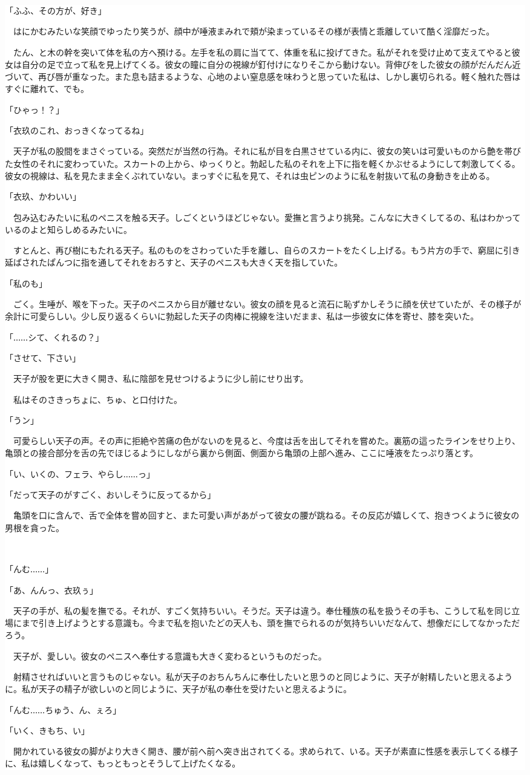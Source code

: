 「ふふ、その方が、好き」

&emsp;はにかむみたいな笑顔でゆったり笑うが、顔中が唾液まみれで頬が染まっているその様が表情と乖離していて酷く淫靡だった。

&emsp;たん、と木の幹を突いて体を私の方へ預ける。左手を私の肩に当てて、体重を私に投げてきた。私がそれを受け止めて支えてやると彼女は自分の足で立って私を見上げてくる。彼女の瞳に自分の視線が釘付けになりそこから動けない。背伸びをした彼女の顔がだんだん近づいて、再び唇が重なった。また息も詰まるような、心地のよい窒息感を味わうと思っていた私は、しかし裏切られる。軽く触れた唇はすぐに離れて、でも。

「ひゃっ！？」

「衣玖のこれ、おっきくなってるね」

&emsp;天子が私の股間をまさぐっている。突然だが当然の行為。それに私が目を白黒させている内に、彼女の笑いは可愛いものから艶を帯びた女性のそれに変わっていた。スカートの上から、ゆっくりと。勃起した私のそれを上下に指を軽くかぶせるようにして刺激してくる。彼女の視線は、私を見たまま全くぶれていない。まっすぐに私を見て、それは虫ピンのように私を射抜いて私の身動きを止める。

「衣玖、かわいい」

&emsp;包み込むみたいに私のペニスを触る天子。しごくというほどじゃない。愛撫と言うより挑発。こんなに大きくしてるの、私はわかっているのよと知らしめるみたいに。

&emsp;すとんと、再び樹にもたれる天子。私のものをさわっていた手を離し、自らのスカートをたくし上げる。もう片方の手で、窮屈に引き延ばされたぱんつに指を通してそれをおろすと、天子のペニスも大きく天を指していた。

「私のも」

&emsp;ごく。生唾が、喉を下った。天子のペニスから目が離せない。彼女の顔を見ると流石に恥ずかしそうに顔を伏せていたが、その様子が余計に可愛らしい。少し反り返るくらいに勃起した天子の肉棒に視線を注いだまま、私は一歩彼女に体を寄せ、膝を突いた。

「……シて、くれるの？」

「させて、下さい」

&emsp;天子が股を更に大きく開き、私に陰部を見せつけるように少し前にせり出す。

&emsp;私はそのさきっちょに、ちゅ、と口付けた。

「うン」

&emsp;可愛らしい天子の声。その声に拒絶や苦痛の色がないのを見ると、今度は舌を出してそれを嘗めた。裏筋の這ったラインをせり上り、亀頭との接合部分を舌の先でほじるようにしながら裏から側面、側面から亀頭の上部へ進み、ここに唾液をたっぷり落とす。

「い、いくの、フェラ、やらし……っ」

「だって天子のがすごく、おいしそうに反ってるから」

&emsp;亀頭を口に含んで、舌で全体を嘗め回すと、また可愛い声があがって彼女の腰が跳ねる。その反応が嬉しくて、抱きつくように彼女の男根を貪った。

&emsp;

「んむ……」

「あ、んんっ、衣玖ぅ」

&emsp;天子の手が、私の髪を撫でる。それが、すごく気持ちいい。そうだ。天子は違う。奉仕種族の私を扱うその手も、こうして私を同じ立場にまで引き上げようとする意識も。今まで私を抱いたどの天人も、頭を撫でられるのが気持ちいいだなんて、想像だにしてなかっただろう。

&emsp;天子が、愛しい。彼女のペニスへ奉仕する意識も大きく変わるというものだった。

&emsp;射精させればいいと言うものじゃない。私が天子のおちんちんに奉仕したいと思うのと同じように、天子が射精したいと思えるように。私が天子の精子が欲しいのと同じように、天子が私の奉仕を受けたいと思えるように。

「んむ……ちゅう、ん、ぇろ」

「いく、きもち、い」

&emsp;開かれている彼女の脚がより大きく開き、腰が前へ前へ突き出されてくる。求められて、いる。天子が素直に性感を表示してくる様子に、私は嬉しくなって、もっともっとそうして上げたくなる。
